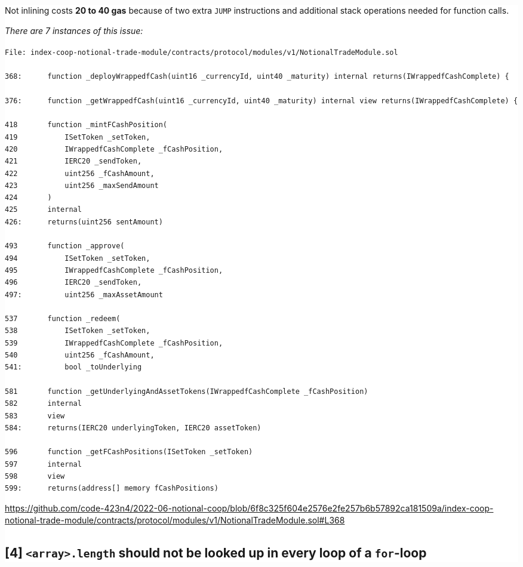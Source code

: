 Not inlining costs **20 to 40 gas** because of two extra `JUMP` instructions and additional stack operations needed for function calls.

*There are 7 instances of this issue:*

```solidity
File: index-coop-notional-trade-module/contracts/protocol/modules/v1/NotionalTradeModule.sol

368:      function _deployWrappedfCash(uint16 _currencyId, uint40 _maturity) internal returns(IWrappedfCashComplete) {

376:      function _getWrappedfCash(uint16 _currencyId, uint40 _maturity) internal view returns(IWrappedfCashComplete) {

418       function _mintFCashPosition(
419           ISetToken _setToken,
420           IWrappedfCashComplete _fCashPosition,
421           IERC20 _sendToken,
422           uint256 _fCashAmount,
423           uint256 _maxSendAmount
424       )
425       internal
426:      returns(uint256 sentAmount)

493       function _approve(
494           ISetToken _setToken,
495           IWrappedfCashComplete _fCashPosition,
496           IERC20 _sendToken,
497:          uint256 _maxAssetAmount

537       function _redeem(
538           ISetToken _setToken,
539           IWrappedfCashComplete _fCashPosition,
540           uint256 _fCashAmount,
541:          bool _toUnderlying

581       function _getUnderlyingAndAssetTokens(IWrappedfCashComplete _fCashPosition)
582       internal
583       view
584:      returns(IERC20 underlyingToken, IERC20 assetToken)

596       function _getFCashPositions(ISetToken _setToken)
597       internal
598       view
599:      returns(address[] memory fCashPositions)
```

<https://github.com/code-423n4/2022-06-notional-coop/blob/6f8c325f604e2576e2fe257b6b57892ca181509a/index-coop-notional-trade-module/contracts/protocol/modules/v1/NotionalTradeModule.sol#L368>

## [4] `<array>.length` should not be looked up in every loop of a `for`-loop

